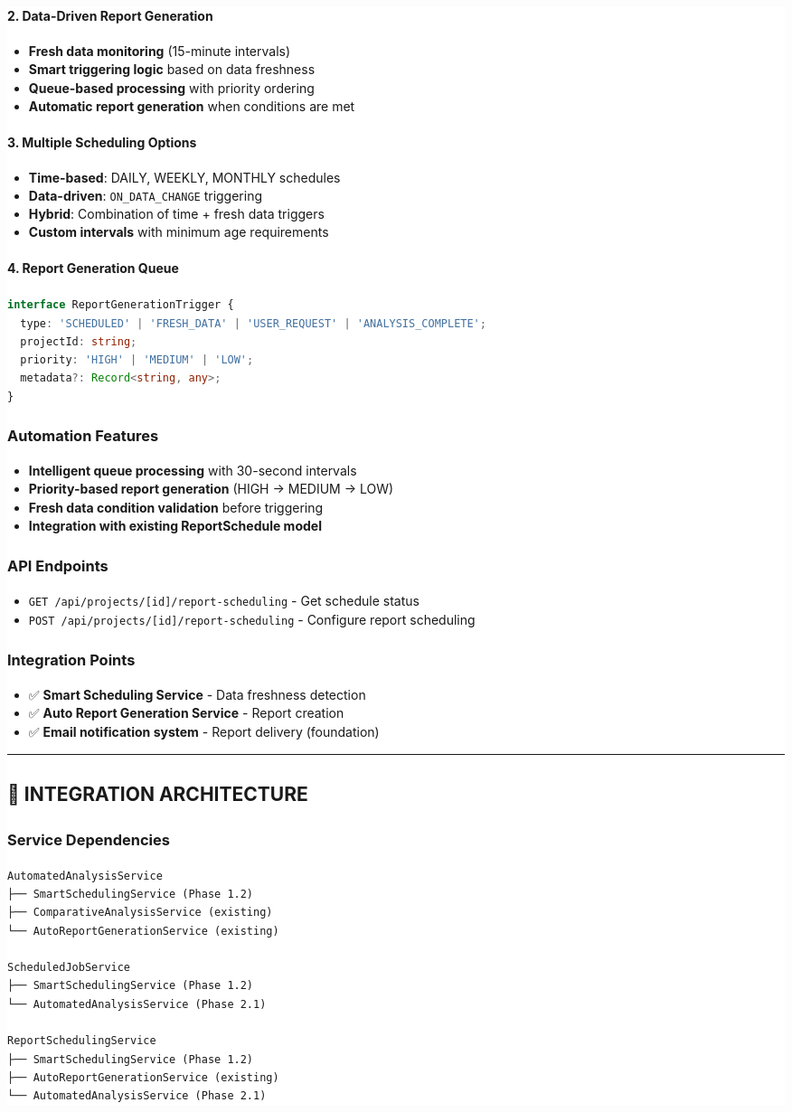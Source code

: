 #### **2. Data-Driven Report Generation**
- **Fresh data monitoring** (15-minute intervals)
- **Smart triggering logic** based on data freshness
- **Queue-based processing** with priority ordering
- **Automatic report generation** when conditions are met

#### **3. Multiple Scheduling Options**
- **Time-based**: DAILY, WEEKLY, MONTHLY schedules
- **Data-driven**: `ON_DATA_CHANGE` triggering
- **Hybrid**: Combination of time + fresh data triggers
- **Custom intervals** with minimum age requirements

#### **4. Report Generation Queue**
```typescript
interface ReportGenerationTrigger {
  type: 'SCHEDULED' | 'FRESH_DATA' | 'USER_REQUEST' | 'ANALYSIS_COMPLETE';
  projectId: string;
  priority: 'HIGH' | 'MEDIUM' | 'LOW';
  metadata?: Record<string, any>;
}
```

### **Automation Features**
- **Intelligent queue processing** with 30-second intervals
- **Priority-based report generation** (HIGH → MEDIUM → LOW)
- **Fresh data condition validation** before triggering
- **Integration with existing ReportSchedule model**

### **API Endpoints**
- `GET /api/projects/[id]/report-scheduling` - Get schedule status
- `POST /api/projects/[id]/report-scheduling` - Configure report scheduling

### **Integration Points**
- ✅ **Smart Scheduling Service** - Data freshness detection
- ✅ **Auto Report Generation Service** - Report creation
- ✅ **Email notification system** - Report delivery (foundation)

---

## 🔗 **INTEGRATION ARCHITECTURE**

### **Service Dependencies**
```
AutomatedAnalysisService
├── SmartSchedulingService (Phase 1.2)
├── ComparativeAnalysisService (existing)
└── AutoReportGenerationService (existing)

ScheduledJobService
├── SmartSchedulingService (Phase 1.2)
└── AutomatedAnalysisService (Phase 2.1)

ReportSchedulingService
├── SmartSchedulingService (Phase 1.2)
├── AutoReportGenerationService (existing)
└── AutomatedAnalysisService (Phase 2.1)
```
